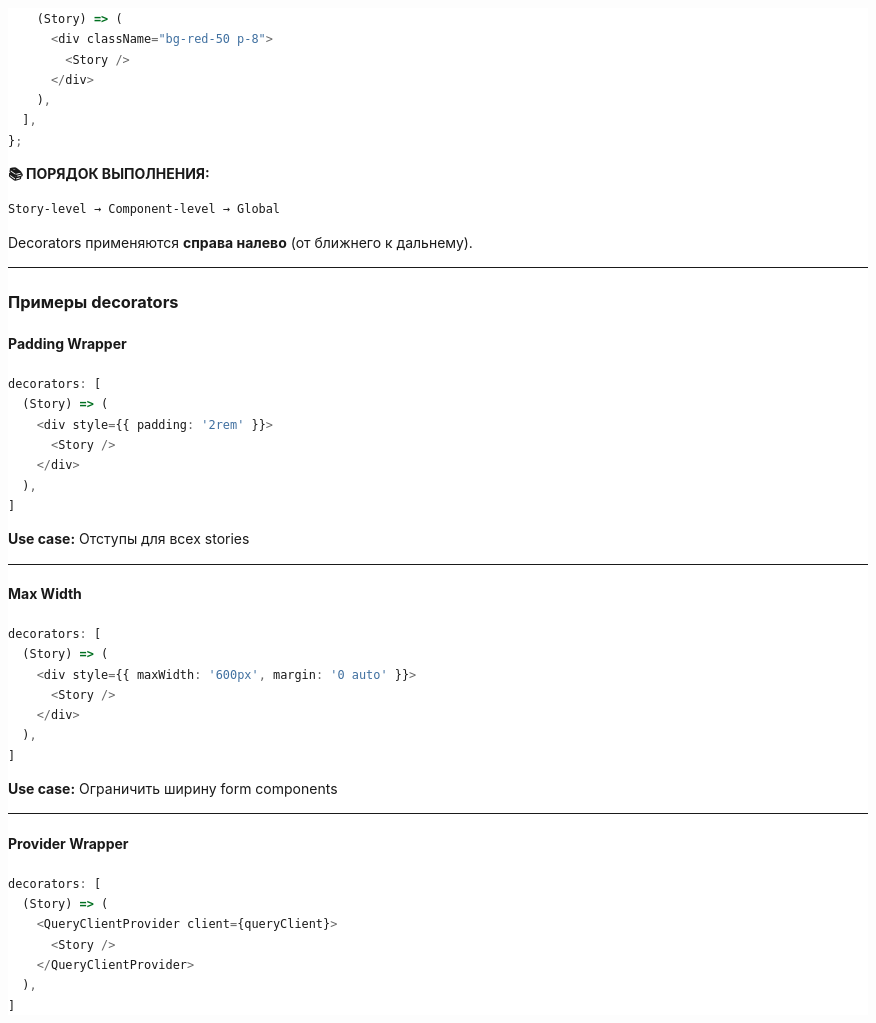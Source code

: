 ```typescript
    (Story) => (
      <div className="bg-red-50 p-8">
        <Story />
      </div>
    ),
  ],
};
```

**📚 ПОРЯДОК ВЫПОЛНЕНИЯ:**

```
Story-level → Component-level → Global
```

Decorators применяются **справа налево** (от ближнего к дальнему).

---

### Примеры decorators

#### Padding Wrapper

```typescript
decorators: [
  (Story) => (
    <div style={{ padding: '2rem' }}>
      <Story />
    </div>
  ),
]
```

**Use case:** Отступы для всех stories

---

#### Max Width

```typescript
decorators: [
  (Story) => (
    <div style={{ maxWidth: '600px', margin: '0 auto' }}>
      <Story />
    </div>
  ),
]
```

**Use case:** Ограничить ширину form components

---

#### Provider Wrapper

```typescript
decorators: [
  (Story) => (
    <QueryClientProvider client={queryClient}>
      <Story />
    </QueryClientProvider>
  ),
]
```
